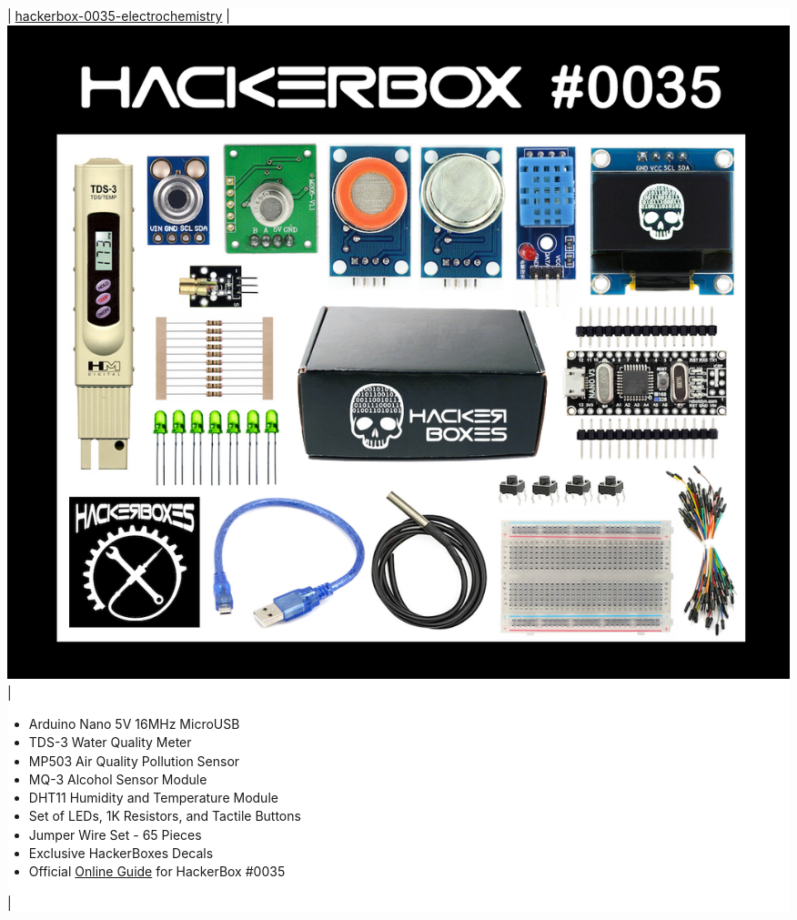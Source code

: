 | [hackerbox-0035-electrochemistry](https://hackerboxes.com/collections/past-hackerboxes/products/hackerbox-0035-electrochemistry) | ![hackerbox-0035-electrochemistry](assets/hackerbox-0035-electrochemistry.png) | <ul><li>Arduino Nano 5V 16MHz MicroUSB</li><li>TDS-3 Water Quality Meter</li><li>MP503 Air Quality Pollution Sensor</li><li>MQ-3 Alcohol Sensor Module</li><li>DHT11 Humidity and Temperature Module</li><li>Set of LEDs, 1K Resistors, and Tactile Buttons</li><li>Jumper Wire Set - 65 Pieces</li><li>Exclusive HackerBoxes Decals</li><li>Official <a href="https://www.instructables.com/id/HackerBox-0035-ElectroChemistry" target="_blank" rel="noopener noreferrer">Online Guide</a> for HackerBox #0035</li></ul> |